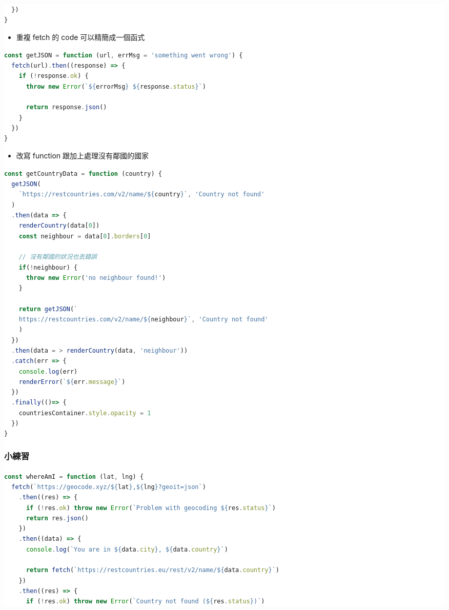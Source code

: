```js
  })
}

```

- 重複 fetch 的 code 可以精簡成一個函式

```js
const getJSON = function (url, errMsg = 'something went wrong') {
  fetch(url).then((response) => {
    if (!response.ok) {
      throw new Error(`${errorMsg} ${response.status}`)

      return response.json()
    }
  })
}
```

- 改寫 function 跟加上處理沒有鄰國的國家

```js
const getCountryData = function (country) {
  getJSON(
    `https://restcountries.com/v2/name/${country}`, 'Country not found'
  )
  .then(data => {
    renderCountry(data[0])
    const neighbour = data[0].borders[0]

    // 沒有鄰國的狀況也丟錯誤
    if(!neighbour) {
      throw new Error('no neighbour found!')
    }

    return getJSON(`
    https://restcountries.com/v2/name/${neighbour}`, 'Country not found'
    )
  })
  .then(data = > renderCountry(data, 'neighbour'))
  .catch(err => {
    console.log(err)
    renderError(`${err.message}`)
  })
  .finally(()=> {
    countriesContainer.style.opacity = 1
  })
}
```

### 小練習

```js
const whereAmI = function (lat, lng) {
  fetch(`https://geocode.xyz/${lat},${lng}?geoit=json`)
    .then((res) => {
      if (!res.ok) throw new Error(`Problem with geocoding ${res.status}`)
      return res.json()
    })
    .then((data) => {
      console.log(`You are in ${data.city}, ${data.country}`)

      return fetch(`https://restcountries.eu/rest/v2/name/${data.country}`)
    })
    .then((res) => {
      if (!res.ok) throw new Error(`Country not found (${res.status})`)
```